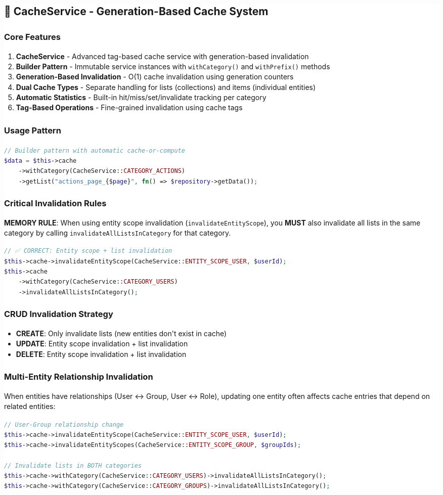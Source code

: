 ## 🔄 CacheService - Generation-Based Cache System

### Core Features
1. **CacheService** - Advanced tag-based cache service with generation-based invalidation
2. **Builder Pattern** - Immutable service instances with `withCategory()` and `withPrefix()` methods
3. **Generation-Based Invalidation** - O(1) cache invalidation using generation counters
4. **Dual Cache Types** - Separate handling for lists (collections) and items (individual entities)
5. **Automatic Statistics** - Built-in hit/miss/set/invalidate tracking per category
6. **Tag-Based Operations** - Fine-grained invalidation using cache tags

### Usage Pattern
```php
// Builder pattern with automatic cache-or-compute
$data = $this->cache
    ->withCategory(CacheService::CATEGORY_ACTIONS)
    ->getList("actions_page_{$page}", fn() => $repository->getData());
```

### Critical Invalidation Rules
**MEMORY RULE**: When using entity scope invalidation (`invalidateEntityScope`), you **MUST** also invalidate all lists in the same category by calling `invalidateAllListsInCategory` for that category.

```php
// ✅ CORRECT: Entity scope + list invalidation
$this->cache->invalidateEntityScope(CacheService::ENTITY_SCOPE_USER, $userId);
$this->cache
    ->withCategory(CacheService::CATEGORY_USERS)
    ->invalidateAllListsInCategory();
```

### CRUD Invalidation Strategy
- **CREATE**: Only invalidate lists (new entities don't exist in cache)
- **UPDATE**: Entity scope invalidation + list invalidation
- **DELETE**: Entity scope invalidation + list invalidation

### Multi-Entity Relationship Invalidation
When entities have relationships (User ↔ Group, User ↔ Role), updating one entity often affects cache entries that depend on related entities:

```php
// User-Group relationship change
$this->cache->invalidateEntityScope(CacheService::ENTITY_SCOPE_USER, $userId);
$this->cache->invalidateEntityScopes(CacheService::ENTITY_SCOPE_GROUP, $groupIds);

// Invalidate lists in BOTH categories
$this->cache->withCategory(CacheService::CATEGORY_USERS)->invalidateAllListsInCategory();
$this->cache->withCategory(CacheService::CATEGORY_GROUPS)->invalidateAllListsInCategory();
```
